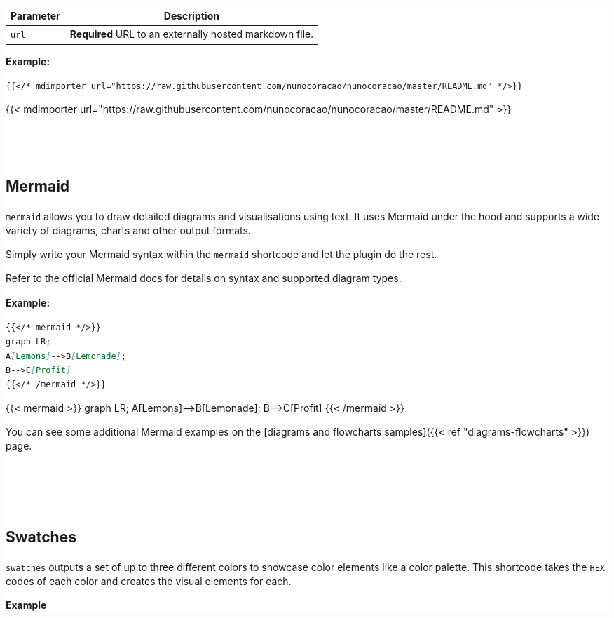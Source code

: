 
| Parameter | Description                                             |
| --------- | ------------------------------------------------------- |
| `url`     | **Required** URL to an externally hosted markdown file. |





**Example:**

```md
{{</* mdimporter url="https://raw.githubusercontent.com/nunocoracao/nunocoracao/master/README.md" */>}}

```

{{< mdimporter url="https://raw.githubusercontent.com/nunocoracao/nunocoracao/master/README.md" >}}


<br/><br/>

## Mermaid

`mermaid` allows you to draw detailed diagrams and visualisations using text. It uses Mermaid under the hood and supports a wide variety of diagrams, charts and other output formats.

Simply write your Mermaid syntax within the `mermaid` shortcode and let the plugin do the rest.

Refer to the [official Mermaid docs](https://mermaid-js.github.io/) for details on syntax and supported diagram types.

**Example:**

```md
{{</* mermaid */>}}
graph LR;
A[Lemons]-->B[Lemonade];
B-->C[Profit]
{{</* /mermaid */>}}
```

{{< mermaid >}}
graph LR;
A[Lemons]-->B[Lemonade];
B-->C[Profit]
{{< /mermaid >}}

You can see some additional Mermaid examples on the [diagrams and flowcharts samples]({{< ref "diagrams-flowcharts" >}}) page.

<br/><br/><br/>

## Swatches

`swatches` outputs a set of up to three different colors to showcase color elements like a color palette. This shortcode takes the `HEX` codes of each color and creates the visual elements for each.

**Example**
